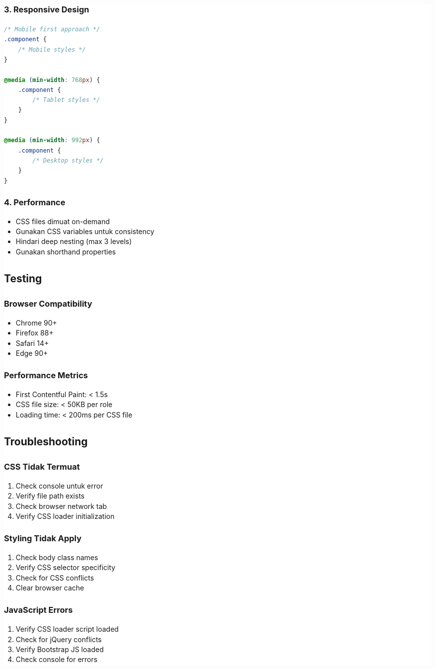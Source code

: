 ### 3. Responsive Design
```css
/* Mobile first approach */
.component {
    /* Mobile styles */
}

@media (min-width: 768px) {
    .component {
        /* Tablet styles */
    }
}

@media (min-width: 992px) {
    .component {
        /* Desktop styles */
    }
}
```

### 4. Performance
- CSS files dimuat on-demand
- Gunakan CSS variables untuk consistency
- Hindari deep nesting (max 3 levels)
- Gunakan shorthand properties

## Testing

### Browser Compatibility
- Chrome 90+
- Firefox 88+
- Safari 14+
- Edge 90+

### Performance Metrics
- First Contentful Paint: < 1.5s
- CSS file size: < 50KB per role
- Loading time: < 200ms per CSS file

## Troubleshooting

### CSS Tidak Termuat
1. Check console untuk error
2. Verify file path exists
3. Check browser network tab
4. Verify CSS loader initialization

### Styling Tidak Apply
1. Check body class names
2. Verify CSS selector specificity
3. Check for CSS conflicts
4. Clear browser cache

### JavaScript Errors
1. Verify CSS loader script loaded
2. Check for jQuery conflicts
3. Verify Bootstrap JS loaded
4. Check console for errors